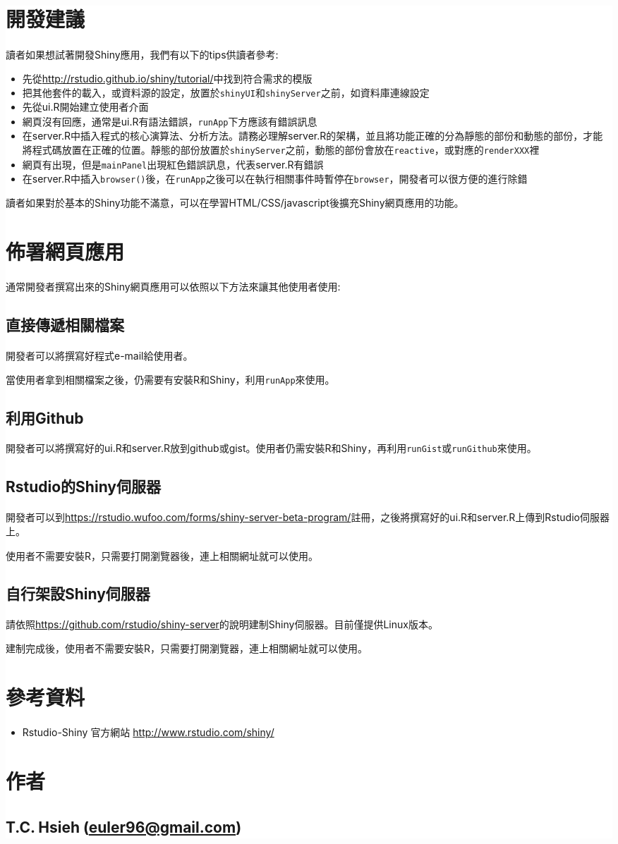# 開發建議

讀者如果想試著開發Shiny應用，我們有以下的tips供讀者參考:

- 先從<http://rstudio.github.io/shiny/tutorial/>中找到符合需求的模版
- 把其他套件的載入，或資料源的設定，放置於`shinyUI`和`shinyServer`之前，如資料庫連線設定
- 先從ui.R開始建立使用者介面
- 網頁沒有回應，通常是ui.R有語法錯誤，`runApp`下方應該有錯誤訊息
- 在server.R中插入程式的核心演算法、分析方法。請務必理解server.R的架構，並且將功能正確的分為靜態的部份和動態的部份，才能將程式碼放置在正確的位置。靜態的部份放置於`shinyServer`之前，動態的部份會放在`reactive`，或對應的`renderXXX`裡
- 網頁有出現，但是`mainPanel`出現紅色錯誤訊息，代表server.R有錯誤
- 在server.R中插入`browser()`後，在`runApp`之後可以在執行相關事件時暫停在`browser`，開發者可以很方便的進行除錯

讀者如果對於基本的Shiny功能不滿意，可以在學習HTML/CSS/javascript後擴充Shiny網頁應用的功能。

# 佈署網頁應用

通常開發者撰寫出來的Shiny網頁應用可以依照以下方法來讓其他使用者使用:

## 直接傳遞相關檔案

開發者可以將撰寫好程式e-mail給使用者。

當使用者拿到相關檔案之後，仍需要有安裝R和Shiny，利用`runApp`來使用。

## 利用Github

開發者可以將撰寫好的ui.R和server.R放到github或gist。使用者仍需安裝R和Shiny，再利用`runGist`或`runGithub`來使用。

## Rstudio的Shiny伺服器

開發者可以到<https://rstudio.wufoo.com/forms/shiny-server-beta-program/>註冊，之後將撰寫好的ui.R和server.R上傳到Rstudio伺服器上。

使用者不需要安裝R，只需要打開瀏覽器後，連上相關網址就可以使用。

## 自行架設Shiny伺服器

請依照<https://github.com/rstudio/shiny-server>的說明建制Shiny伺服器。目前僅提供Linux版本。

建制完成後，使用者不需要安裝R，只需要打開瀏覽器，連上相關網址就可以使用。

# 參考資料

- Rstudio-Shiny 官方網站 <http://www.rstudio.com/shiny/>

# 作者

## T.C. Hsieh ([euler96@gmail.com](mailto:euler96@gmail.com))
